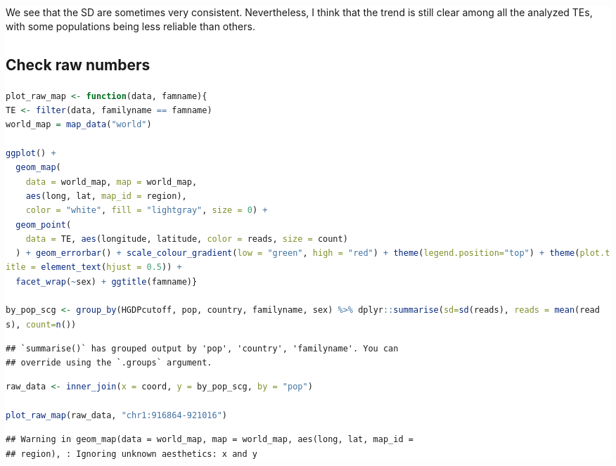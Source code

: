 We see that the SD are sometimes very consistent. Nevertheless, I think
that the trend is still clear among all the analyzed TEs, with some
populations being less reliable than others.

## Check raw numbers

``` r
plot_raw_map <- function(data, famname){
TE <- filter(data, familyname == famname)
world_map = map_data("world")

ggplot() +
  geom_map(
    data = world_map, map = world_map,
    aes(long, lat, map_id = region),
    color = "white", fill = "lightgray", size = 0) +
  geom_point(
    data = TE, aes(longitude, latitude, color = reads, size = count)
  ) + geom_errorbar() + scale_colour_gradient(low = "green", high = "red") + theme(legend.position="top") + theme(plot.title = element_text(hjust = 0.5)) +
  facet_wrap(~sex) + ggtitle(famname)}

by_pop_scg <- group_by(HGDPcutoff, pop, country, familyname, sex) %>% dplyr::summarise(sd=sd(reads), reads = mean(reads), count=n())
```

    ## `summarise()` has grouped output by 'pop', 'country', 'familyname'. You can
    ## override using the `.groups` argument.

``` r
raw_data <- inner_join(x = coord, y = by_pop_scg, by = "pop")

plot_raw_map(raw_data, "chr1:916864-921016")
```

    ## Warning in geom_map(data = world_map, map = world_map, aes(long, lat, map_id =
    ## region), : Ignoring unknown aesthetics: x and y
